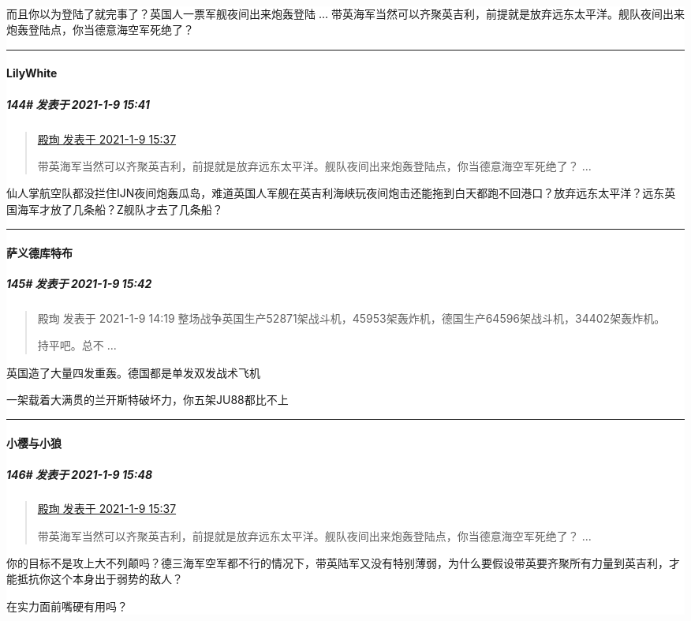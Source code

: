 
而且你以为登陆了就完事了？英国人一票军舰夜间出来炮轰登陆 ...</blockquote>
带英海军当然可以齐聚英吉利，前提就是放弃远东太平洋。舰队夜间出来炮轰登陆点，你当德意海空军死绝了？







*****

####  LilyWhite  
##### 144#       发表于 2021-1-9 15:41



<blockquote><a href="httphttps://bbs.saraba1st.com/2b/forum.php?mod=redirect&amp;goto=findpost&amp;pid=49984617&amp;ptid=1981901" target="_blank">殿珣 发表于 2021-1-9 15:37</a>

带英海军当然可以齐聚英吉利，前提就是放弃远东太平洋。舰队夜间出来炮轰登陆点，你当德意海空军死绝了？ ...</blockquote>
仙人掌航空队都没拦住IJN夜间炮轰瓜岛，难道英国人军舰在英吉利海峡玩夜间炮击还能拖到白天都跑不回港口？放弃远东太平洋？远东英国海军才放了几条船？Z舰队才去了几条船？







*****

####  萨义德库特布  
##### 145#       发表于 2021-1-9 15:42



<blockquote>殿珣 发表于 2021-1-9 14:19
整场战争英国生产52871架战斗机，45953架轰炸机，德国生产64596架战斗机，34402架轰炸机。

持平吧。总不 ...</blockquote>
英国造了大量四发重轰。德国都是单发双发战术飞机


一架载着大满贯的兰开斯特破坏力，你五架JU88都比不上







*****

####  小樱与小狼  
##### 146#       发表于 2021-1-9 15:48



<blockquote><a href="httphttps://bbs.saraba1st.com/2b/forum.php?mod=redirect&amp;goto=findpost&amp;pid=49984617&amp;ptid=1981901" target="_blank">殿珣 发表于 2021-1-9 15:37</a>

带英海军当然可以齐聚英吉利，前提就是放弃远东太平洋。舰队夜间出来炮轰登陆点，你当德意海空军死绝了？ ...</blockquote>
你的目标不是攻上大不列颠吗？德三海军空军都不行的情况下，带英陆军又没有特别薄弱，为什么要假设带英要齐聚所有力量到英吉利，才能抵抗你这个本身出于弱势的敌人？

在实力面前嘴硬有用吗？

